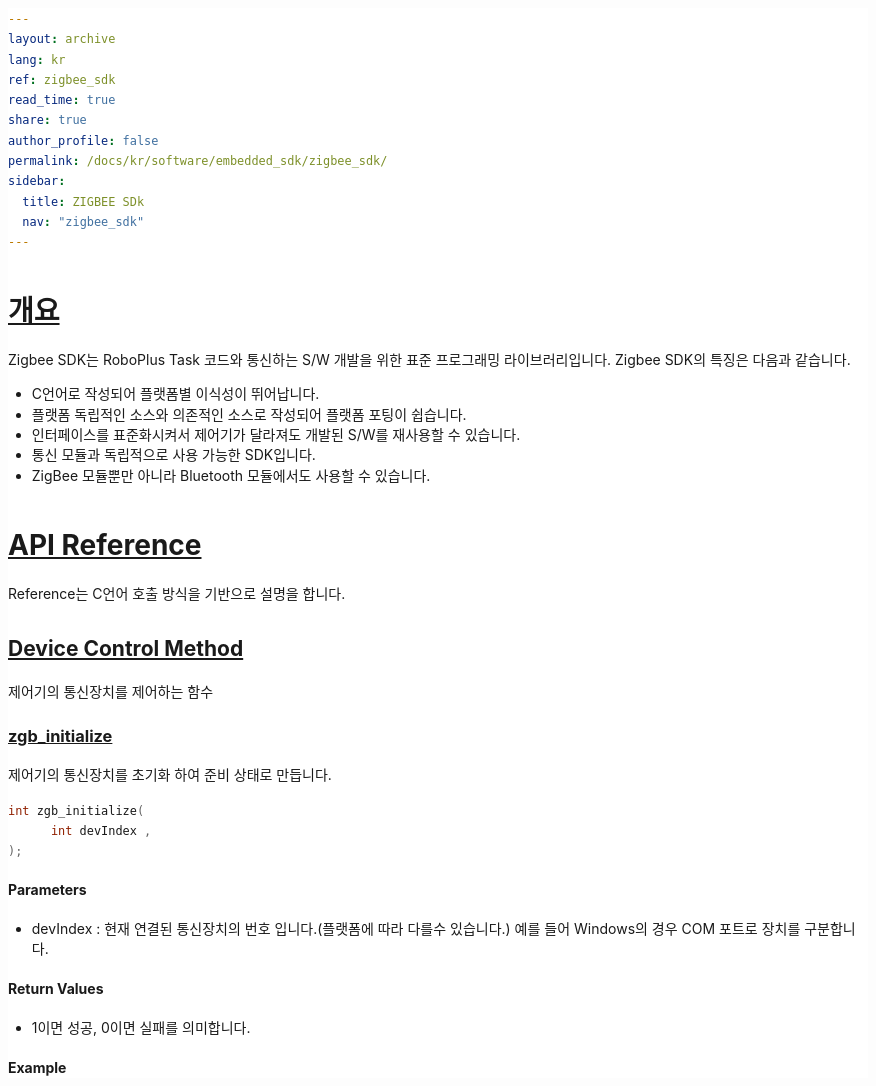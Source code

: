 ```yaml
---
layout: archive
lang: kr
ref: zigbee_sdk
read_time: true
share: true
author_profile: false
permalink: /docs/kr/software/embedded_sdk/zigbee_sdk/
sidebar:
  title: ZIGBEE SDk
  nav: "zigbee_sdk"
---
```


# [개요](#개요)

Zigbee SDK는 RoboPlus Task 코드와 통신하는 S/W 개발을 위한 표준 프로그래밍 라이브러리입니다.
Zigbee SDK의 특징은 다음과 같습니다.
- C언어로 작성되어 플랫폼별 이식성이 뛰어납니다.
- 플랫폼 독립적인 소스와 의존적인 소스로 작성되어 플랫폼 포팅이 쉽습니다.
- 인터페이스를 표준화시켜서 제어기가 달라져도 개발된 S/W를 재사용할 수 있습니다.
- 통신 모듈과 독립적으로 사용 가능한 SDK입니다.
- ZigBee 모듈뿐만 아니라 Bluetooth 모듈에서도 사용할 수 있습니다.

# [API Reference](#api-reference)

Reference는 C언어 호출 방식을 기반으로 설명을 합니다.

## [Device Control Method](#device-control-method)
제어기의 통신장치를 제어하는 함수

### [zgb_initialize](#zgb-initialize)

제어기의 통신장치를 초기화 하여 준비 상태로 만듭니다.

```c
int zgb_initialize(
      int devIndex ,
);
```

#### Parameters

- devIndex : 현재 연결된 통신장치의 번호 입니다.(플랫폼에 따라 다를수 있습니다.) 예를 들어 Windows의 경우 COM 포트로 장치를 구분합니다.

#### Return Values
- 1이면 성공, 0이면 실패를 의미합니다.

#### Example
